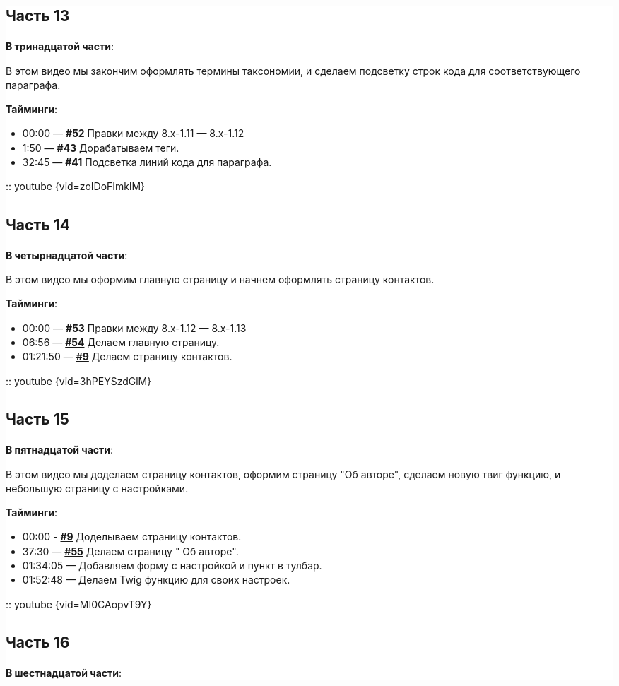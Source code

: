 ## Часть 13

**В тринадцатой части**:

В этом видео мы закончим оформлять термины таксономии, и сделаем подсветку строк
кода для соответствующего параграфа.

**Тайминги**:

* 00:00 — [**#52**](https://gitlab.com/Niklan/dlog/issues/52) Правки между
  8.x-1.11 — 8.x-1.12
* 1:50 — [**#43**](https://gitlab.com/Niklan/dlog/issues/43) Дорабатываем теги.
* 32:45 — [**#41**](https://gitlab.com/Niklan/dlog/issues/41) Подсветка линий
  кода для параграфа.

:: youtube {vid=zoIDoFImklM}

## Часть 14

**В четырнадцатой части**:

В этом видео мы оформим главную страницу и начнем оформлять страницу контактов.

**Тайминги**:

* 00:00 — [**#53**](https://gitlab.com/Niklan/dlog/issues/53) Правки между
  8.x-1.12 — 8.x-1.13
* 06:56 — [**#54**](https://gitlab.com/Niklan/dlog/issues/54) Делаем главную
  страницу.
* 01:21:50 — [**#9**](https://gitlab.com/Niklan/dlog/issues/9) Делаем страницу
  контактов.

:: youtube {vid=3hPEYSzdGlM}

## Часть 15

**В пятнадцатой части**:

В этом видео мы доделаем страницу контактов, оформим страницу "Об авторе",
сделаем новую твиг функцию, и небольшую страницу с настройками.

**Тайминги**:

* 00:00 - [**#9**](https://gitlab.com/Niklan/dlog/issues/9) Доделываем страницу
  контактов.
* 37:30 — [**#55**](https://gitlab.com/Niklan/dlog/issues/55) Делаем страницу "
  Об авторе".
* 01:34:05 — Добавляем форму с настройкой и пункт в тулбар.
* 01:52:48 — Делаем Twig функцию для своих настроек.

:: youtube {vid=MI0CAopvT9Y}

## Часть 16

**В шестнадцатой части**:
